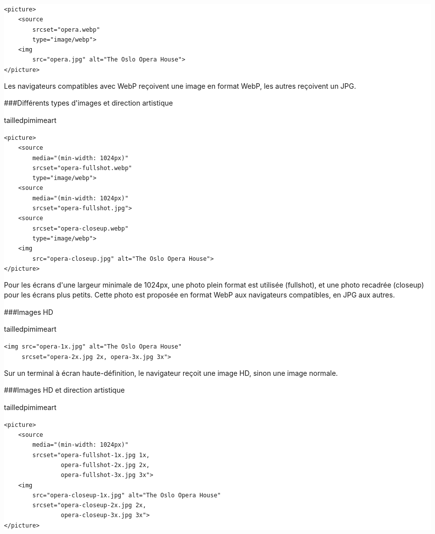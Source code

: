 	<picture>
        <source
            srcset="opera.webp"
            type="image/webp">
        <img
            src="opera.jpg" alt="The Oslo Opera House">
    </picture>

Les navigateurs compatibles avec WebP reçoivent <span itemprop="about" property="dc:subject">une image en format WebP</span>, les autres reçoivent un JPG.
<br/>

###Différents types d'images et direction artistique
<p class="srcset"><span class="false">taille</span><span class="false">dpi</span><span class="true">mime</span><span class="true">art</span></p>

	<picture>
        <source
            media="(min-width: 1024px)"
            srcset="opera-fullshot.webp"
            type="image/webp">
        <source
            media="(min-width: 1024px)"
            srcset="opera-fullshot.jpg">
        <source
            srcset="opera-closeup.webp"
            type="image/webp">
        <img
            src="opera-closeup.jpg" alt="The Oslo Opera House">
    </picture>

Pour les écrans d'une largeur minimale de 1024px, une photo plein format est utilisée (fullshot), et une photo recadrée (closeup) pour les écrans plus petits. Cette photo est proposée en format WebP aux navigateurs compatibles, en JPG aux autres.
<br/>

###Images HD
<p class="srcset"><span class="false">taille</span><span class="true">dpi</span><span class="false">mime</span><span class="false">art</span></p>

	<img src="opera-1x.jpg" alt="The Oslo Opera House"
         srcset="opera-2x.jpg 2x, opera-3x.jpg 3x">

Sur un terminal à <span itemprop="about" property="dc:subject">écran haute-définition</span>, le navigateur reçoit une <span itemprop="about" property="dc:subject">image HD</span>, sinon une image normale.
<br/>

###Images HD et direction artistique
<p class="srcset"><span class="false">taille</span><span class="true">dpi</span><span class="false">mime</span><span class="true">art</span></p>

	<picture>
        <source
            media="(min-width: 1024px)"
            srcset="opera-fullshot-1x.jpg 1x,
                    opera-fullshot-2x.jpg 2x,
                    opera-fullshot-3x.jpg 3x">
        <img
            src="opera-closeup-1x.jpg" alt="The Oslo Opera House"
            srcset="opera-closeup-2x.jpg 2x,
                    opera-closeup-3x.jpg 3x">
    </picture>
